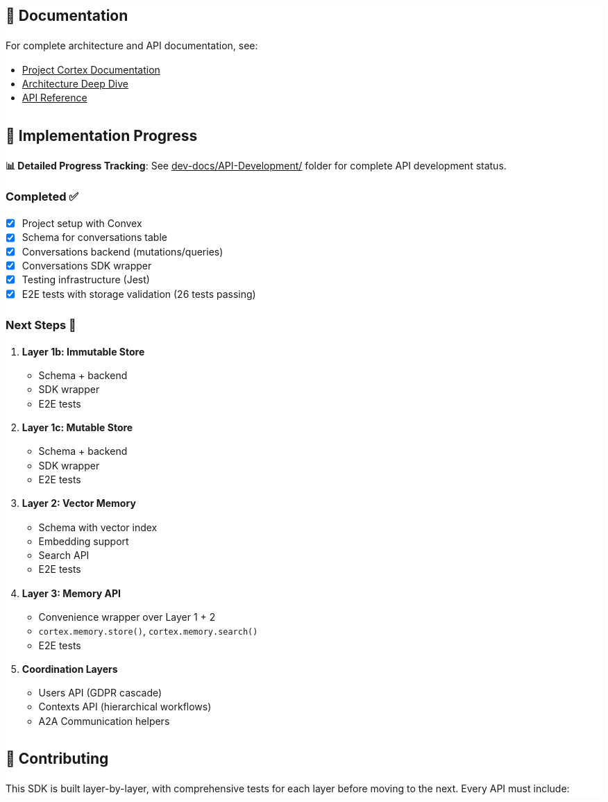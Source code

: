 ## 📖 Documentation

For complete architecture and API documentation, see:

- [Project Cortex Documentation](../Documentation/)
- [Architecture Deep Dive](../Documentation/04-architecture/)
- [API Reference](../Documentation/03-api-reference/)

## 🎯 Implementation Progress

**📊 Detailed Progress Tracking**: See [dev-docs/API-Development/](./dev-docs/API-Development/) folder for complete API development status.

### Completed ✅

- [x] Project setup with Convex
- [x] Schema for conversations table
- [x] Conversations backend (mutations/queries)
- [x] Conversations SDK wrapper
- [x] Testing infrastructure (Jest)
- [x] E2E tests with storage validation (26 tests passing)

### Next Steps 🎯

1. **Layer 1b: Immutable Store**
   - Schema + backend
   - SDK wrapper
   - E2E tests

2. **Layer 1c: Mutable Store**
   - Schema + backend
   - SDK wrapper
   - E2E tests

3. **Layer 2: Vector Memory**
   - Schema with vector index
   - Embedding support
   - Search API
   - E2E tests

4. **Layer 3: Memory API**
   - Convenience wrapper over Layer 1 + 2
   - `cortex.memory.store()`, `cortex.memory.search()`
   - E2E tests

5. **Coordination Layers**
   - Users API (GDPR cascade)
   - Contexts API (hierarchical workflows)
   - A2A Communication helpers

## 🤝 Contributing

This SDK is built layer-by-layer, with comprehensive tests for each layer before moving to the next. Every API must include:
